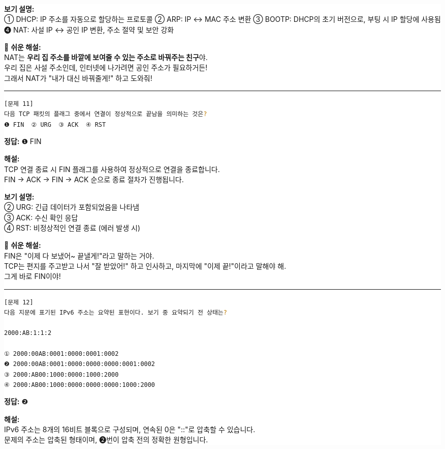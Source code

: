 **보기 설명:**  
① DHCP: IP 주소를 자동으로 할당하는 프로토콜
② ARP: IP ↔ MAC 주소 변환
③ BOOTP: DHCP의 초기 버전으로, 부팅 시 IP 할당에 사용됨
❹ NAT: 사설 IP ↔ 공인 IP 변환, 주소 절약 및 보안 강화

🧸 **쉬운 해설:**  
NAT는 **우리 집 주소를 바깥에 보여줄 수 있는 주소로 바꿔주는 친구**야.  
우리 집은 사설 주소인데, 인터넷에 나가려면 공인 주소가 필요하거든!  
그래서 NAT가 "내가 대신 바꿔줄게!" 하고 도와줘!
 

---

```bash
[문제 11]
다음 TCP 패킷의 플래그 중에서 연결이 정상적으로 끝남을 의미하는 것은?
❶ FIN  ② URG  ③ ACK  ④ RST
```

**정답:** ❶ FIN

**해설:**  
TCP 연결 종료 시 FIN 플래그를 사용하여 정상적으로 연결을 종료합니다.  
FIN → ACK → FIN → ACK 순으로 종료 절차가 진행됩니다.

**보기 설명:**  
② URG: 긴급 데이터가 포함되었음을 나타냄  
③ ACK: 수신 확인 응답  
④ RST: 비정상적인 연결 종료 (에러 발생 시)

🧸 **쉬운 해설:**  
FIN은 "이제 다 보냈어~ 끝낼게!"라고 말하는 거야.  
TCP는 편지를 주고받고 나서 "잘 받았어!" 하고 인사하고, 마지막에 "이제 끝!"이라고 말해야 해.  
그게 바로 FIN이야!



---

```bash
[문제 12]
다음 지문에 표기된 IPv6 주소는 요약된 표현이다. 보기 중 요약되기 전 상태는?

2000:AB:1:1:2

① 2000:00AB:0001:0000:0001:0002  
❷ 2000:00AB:0001:0000:0000:0000:0001:0002  
③ 2000:AB00:1000:0000:1000:2000  
④ 2000:AB00:1000:0000:0000:0000:1000:2000
```

**정답:** ❷

**해설:**  
IPv6 주소는 8개의 16비트 블록으로 구성되며, 연속된 0은 "::"로 압축할 수 있습니다.  
문제의 주소는 압축된 형태이며, ❷번이 압축 전의 정확한 원형입니다.
